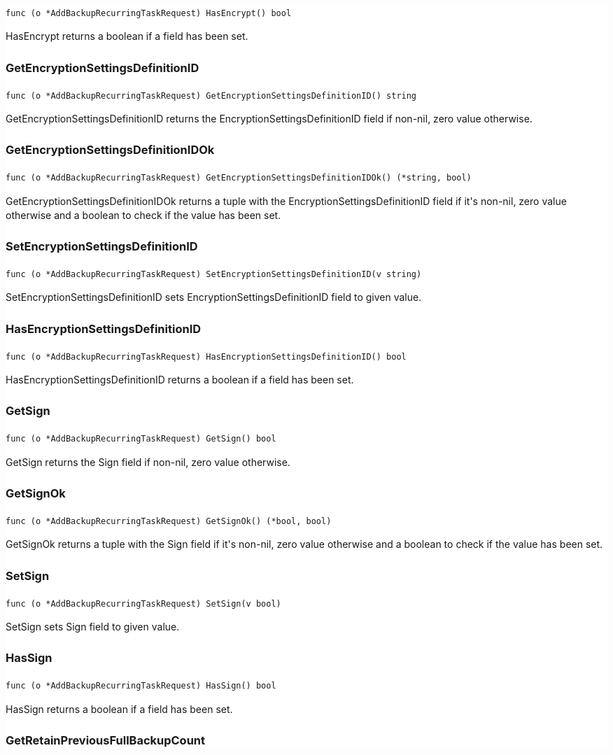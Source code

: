 `func (o *AddBackupRecurringTaskRequest) HasEncrypt() bool`

HasEncrypt returns a boolean if a field has been set.

### GetEncryptionSettingsDefinitionID

`func (o *AddBackupRecurringTaskRequest) GetEncryptionSettingsDefinitionID() string`

GetEncryptionSettingsDefinitionID returns the EncryptionSettingsDefinitionID field if non-nil, zero value otherwise.

### GetEncryptionSettingsDefinitionIDOk

`func (o *AddBackupRecurringTaskRequest) GetEncryptionSettingsDefinitionIDOk() (*string, bool)`

GetEncryptionSettingsDefinitionIDOk returns a tuple with the EncryptionSettingsDefinitionID field if it's non-nil, zero value otherwise
and a boolean to check if the value has been set.

### SetEncryptionSettingsDefinitionID

`func (o *AddBackupRecurringTaskRequest) SetEncryptionSettingsDefinitionID(v string)`

SetEncryptionSettingsDefinitionID sets EncryptionSettingsDefinitionID field to given value.

### HasEncryptionSettingsDefinitionID

`func (o *AddBackupRecurringTaskRequest) HasEncryptionSettingsDefinitionID() bool`

HasEncryptionSettingsDefinitionID returns a boolean if a field has been set.

### GetSign

`func (o *AddBackupRecurringTaskRequest) GetSign() bool`

GetSign returns the Sign field if non-nil, zero value otherwise.

### GetSignOk

`func (o *AddBackupRecurringTaskRequest) GetSignOk() (*bool, bool)`

GetSignOk returns a tuple with the Sign field if it's non-nil, zero value otherwise
and a boolean to check if the value has been set.

### SetSign

`func (o *AddBackupRecurringTaskRequest) SetSign(v bool)`

SetSign sets Sign field to given value.

### HasSign

`func (o *AddBackupRecurringTaskRequest) HasSign() bool`

HasSign returns a boolean if a field has been set.

### GetRetainPreviousFullBackupCount
